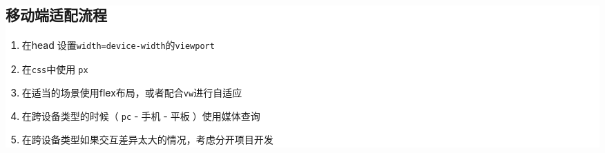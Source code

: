## 移动端适配流程

1. 在head 设置`width=device-width`的`viewport`

2. 在`css`中使用 `px`

3. 在适当的场景使用flex布局，或者配合`vw`进行自适应

4. 在跨设备类型的时候（ `pc`  -  手机  -  平板 ）使用媒体查询

5. 在跨设备类型如果交互差异太大的情况，考虑分开项目开发

